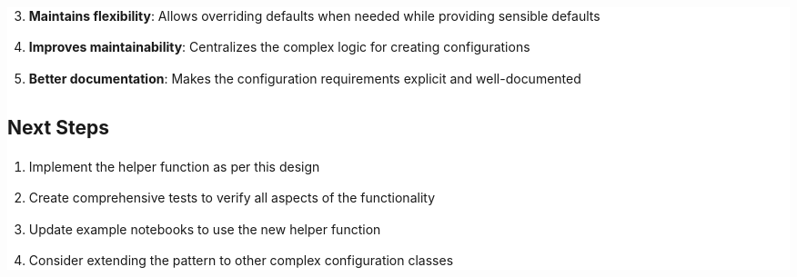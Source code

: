 3. **Maintains flexibility**: Allows overriding defaults when needed while providing sensible defaults

4. **Improves maintainability**: Centralizes the complex logic for creating configurations

5. **Better documentation**: Makes the configuration requirements explicit and well-documented

## Next Steps

1. Implement the helper function as per this design

2. Create comprehensive tests to verify all aspects of the functionality

3. Update example notebooks to use the new helper function

4. Consider extending the pattern to other complex configuration classes
